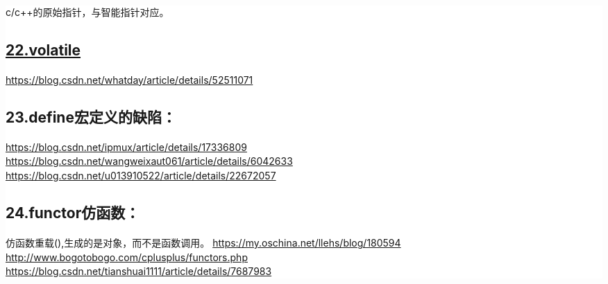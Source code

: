 c/c++的原始指针，与智能指针对应。

## [22.volatile](https://blog.csdn.net/friendbkf/article/details/45542337)

https://blog.csdn.net/whatday/article/details/52511071

## 23.define宏定义的缺陷：

https://blog.csdn.net/ipmux/article/details/17336809  
https://blog.csdn.net/wangweixaut061/article/details/6042633  
https://blog.csdn.net/u013910522/article/details/22672057  

## 24.functor仿函数：

仿函数重载(),生成的是对象，而不是函数调用。 
https://my.oschina.net/llehs/blog/180594  
http://www.bogotobogo.com/cplusplus/functors.php   
https://blog.csdn.net/tianshuai1111/article/details/7687983   
